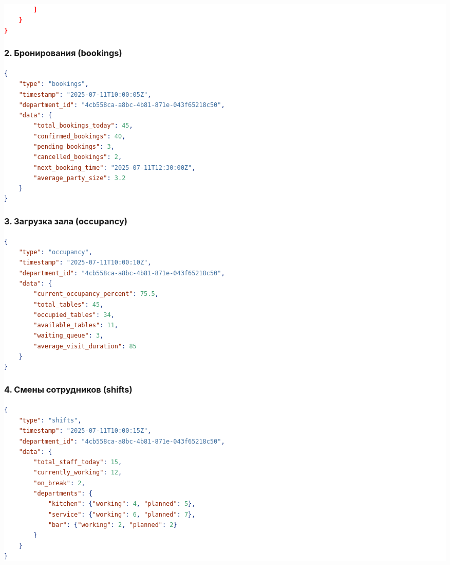 ```json
        ]
    }
}
```

### 2. Бронирования (bookings)

```json
{
    "type": "bookings",
    "timestamp": "2025-07-11T10:00:05Z",
    "department_id": "4cb558ca-a8bc-4b81-871e-043f65218c50",
    "data": {
        "total_bookings_today": 45,
        "confirmed_bookings": 40,
        "pending_bookings": 3,
        "cancelled_bookings": 2,
        "next_booking_time": "2025-07-11T12:30:00Z",
        "average_party_size": 3.2
    }
}
```

### 3. Загрузка зала (occupancy)

```json
{
    "type": "occupancy",
    "timestamp": "2025-07-11T10:00:10Z",
    "department_id": "4cb558ca-a8bc-4b81-871e-043f65218c50",
    "data": {
        "current_occupancy_percent": 75.5,
        "total_tables": 45,
        "occupied_tables": 34,
        "available_tables": 11,
        "waiting_queue": 3,
        "average_visit_duration": 85
    }
}
```

### 4. Смены сотрудников (shifts)

```json
{
    "type": "shifts",
    "timestamp": "2025-07-11T10:00:15Z",
    "department_id": "4cb558ca-a8bc-4b81-871e-043f65218c50",
    "data": {
        "total_staff_today": 15,
        "currently_working": 12,
        "on_break": 2,
        "departments": {
            "kitchen": {"working": 4, "planned": 5},
            "service": {"working": 6, "planned": 7},
            "bar": {"working": 2, "planned": 2}
        }
    }
}
```
